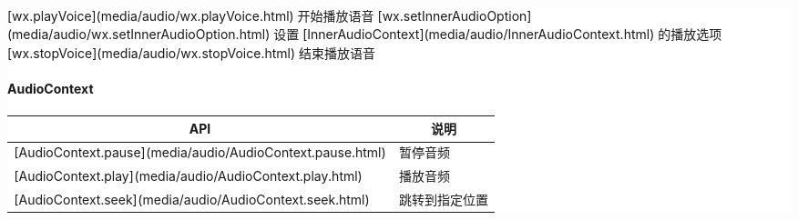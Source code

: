<td>[wx.playVoice](media/audio/wx.playVoice.html)</td>

<td>开始播放语音</td>

</tr>

<tr>

<td>[wx.setInnerAudioOption](media/audio/wx.setInnerAudioOption.html)</td>

<td>设置 [InnerAudioContext](media/audio/InnerAudioContext.html) 的播放选项</td>

</tr>

<tr>

<td>[wx.stopVoice](media/audio/wx.stopVoice.html)</td>

<td>结束播放语音</td>

</tr>

</tbody>

</table>

#### AudioContext

<table>

<thead>

<tr>

<th>API</th>

<th>说明</th>

</tr>

</thead>

<tbody>

<tr>

<td>[AudioContext.pause](media/audio/AudioContext.pause.html)</td>

<td>暂停音频</td>

</tr>

<tr>

<td>[AudioContext.play](media/audio/AudioContext.play.html)</td>

<td>播放音频</td>

</tr>

<tr>

<td>[AudioContext.seek](media/audio/AudioContext.seek.html)</td>

<td>跳转到指定位置</td>
